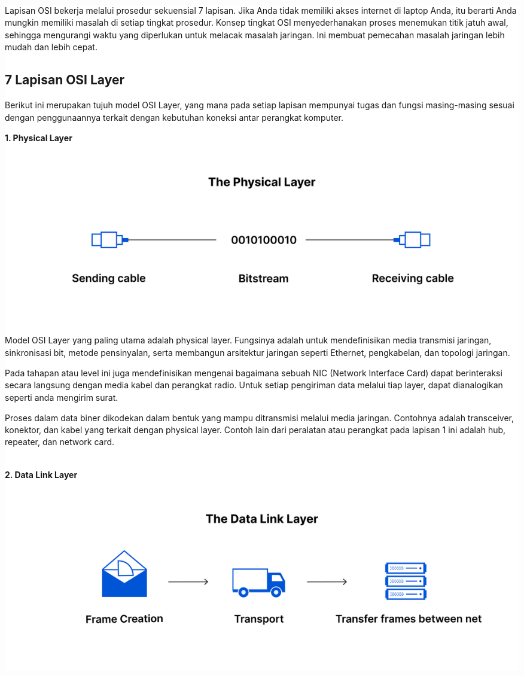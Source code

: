Lapisan OSI bekerja melalui prosedur sekuensial 7 lapisan. Jika Anda tidak memiliki akses internet di laptop Anda, itu berarti Anda mungkin memiliki masalah di setiap tingkat prosedur. Konsep tingkat OSI menyederhanakan proses menemukan titik jatuh awal, sehingga mengurangi waktu yang diperlukan untuk melacak masalah jaringan. Ini membuat pemecahan masalah jaringan lebih mudah dan lebih cepat.

## 7 Lapisan OSI Layer

Berikut ini merupakan tujuh model OSI Layer, yang mana pada setiap lapisan mempunyai tugas dan fungsi masing-masing sesuai dengan penggunaannya terkait dengan kebutuhan koneksi antar perangkat komputer.

<b>1. Physical Layer</b>
<br>
<br>
<img src='assets/physical-layer.png'>
<br>
<br>
Model OSI Layer yang paling utama adalah physical layer. Fungsinya adalah untuk mendefinisikan media transmisi jaringan, sinkronisasi bit, metode pensinyalan, serta membangun arsitektur jaringan seperti Ethernet, pengkabelan, dan topologi jaringan.

Pada tahapan atau level ini juga mendefinisikan mengenai bagaimana sebuah NIC (Network Interface Card) dapat berinteraksi secara langsung dengan media kabel dan perangkat radio. Untuk setiap pengiriman data melalui tiap layer, dapat dianalogikan seperti anda mengirim surat.

Proses dalam data biner dikodekan dalam bentuk yang mampu ditransmisi melalui media jaringan. Contohnya adalah transceiver, konektor, dan kabel yang terkait dengan physical layer. Contoh lain dari peralatan atau perangkat pada lapisan 1 ini adalah hub, repeater, dan network card.

<br>
<b>2. Data Link Layer </b>
<br>
<br>
<img src='assets/datalink-layer.png'>
<br>
<br>